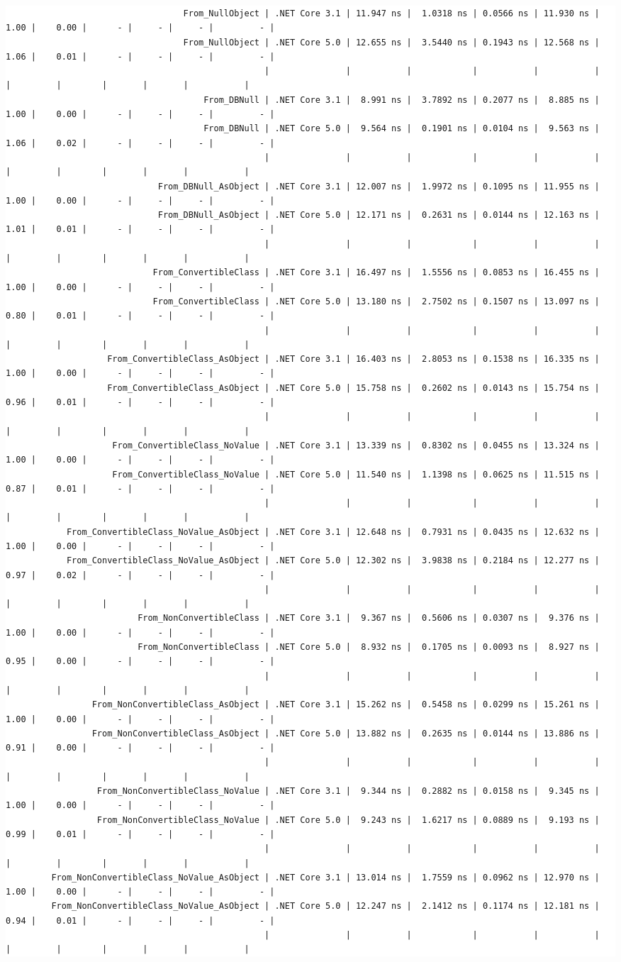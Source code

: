                                       From_NullObject | .NET Core 3.1 | 11.947 ns |  1.0318 ns | 0.0566 ns | 11.930 ns |  1.00 |    0.00 |      - |     - |     - |         - |
                                       From_NullObject | .NET Core 5.0 | 12.655 ns |  3.5440 ns | 0.1943 ns | 12.568 ns |  1.06 |    0.01 |      - |     - |     - |         - |
                                                       |               |           |            |           |           |       |         |        |       |       |           |
                                           From_DBNull | .NET Core 3.1 |  8.991 ns |  3.7892 ns | 0.2077 ns |  8.885 ns |  1.00 |    0.00 |      - |     - |     - |         - |
                                           From_DBNull | .NET Core 5.0 |  9.564 ns |  0.1901 ns | 0.0104 ns |  9.563 ns |  1.06 |    0.02 |      - |     - |     - |         - |
                                                       |               |           |            |           |           |       |         |        |       |       |           |
                                  From_DBNull_AsObject | .NET Core 3.1 | 12.007 ns |  1.9972 ns | 0.1095 ns | 11.955 ns |  1.00 |    0.00 |      - |     - |     - |         - |
                                  From_DBNull_AsObject | .NET Core 5.0 | 12.171 ns |  0.2631 ns | 0.0144 ns | 12.163 ns |  1.01 |    0.01 |      - |     - |     - |         - |
                                                       |               |           |            |           |           |       |         |        |       |       |           |
                                 From_ConvertibleClass | .NET Core 3.1 | 16.497 ns |  1.5556 ns | 0.0853 ns | 16.455 ns |  1.00 |    0.00 |      - |     - |     - |         - |
                                 From_ConvertibleClass | .NET Core 5.0 | 13.180 ns |  2.7502 ns | 0.1507 ns | 13.097 ns |  0.80 |    0.01 |      - |     - |     - |         - |
                                                       |               |           |            |           |           |       |         |        |       |       |           |
                        From_ConvertibleClass_AsObject | .NET Core 3.1 | 16.403 ns |  2.8053 ns | 0.1538 ns | 16.335 ns |  1.00 |    0.00 |      - |     - |     - |         - |
                        From_ConvertibleClass_AsObject | .NET Core 5.0 | 15.758 ns |  0.2602 ns | 0.0143 ns | 15.754 ns |  0.96 |    0.01 |      - |     - |     - |         - |
                                                       |               |           |            |           |           |       |         |        |       |       |           |
                         From_ConvertibleClass_NoValue | .NET Core 3.1 | 13.339 ns |  0.8302 ns | 0.0455 ns | 13.324 ns |  1.00 |    0.00 |      - |     - |     - |         - |
                         From_ConvertibleClass_NoValue | .NET Core 5.0 | 11.540 ns |  1.1398 ns | 0.0625 ns | 11.515 ns |  0.87 |    0.01 |      - |     - |     - |         - |
                                                       |               |           |            |           |           |       |         |        |       |       |           |
                From_ConvertibleClass_NoValue_AsObject | .NET Core 3.1 | 12.648 ns |  0.7931 ns | 0.0435 ns | 12.632 ns |  1.00 |    0.00 |      - |     - |     - |         - |
                From_ConvertibleClass_NoValue_AsObject | .NET Core 5.0 | 12.302 ns |  3.9838 ns | 0.2184 ns | 12.277 ns |  0.97 |    0.02 |      - |     - |     - |         - |
                                                       |               |           |            |           |           |       |         |        |       |       |           |
                              From_NonConvertibleClass | .NET Core 3.1 |  9.367 ns |  0.5606 ns | 0.0307 ns |  9.376 ns |  1.00 |    0.00 |      - |     - |     - |         - |
                              From_NonConvertibleClass | .NET Core 5.0 |  8.932 ns |  0.1705 ns | 0.0093 ns |  8.927 ns |  0.95 |    0.00 |      - |     - |     - |         - |
                                                       |               |           |            |           |           |       |         |        |       |       |           |
                     From_NonConvertibleClass_AsObject | .NET Core 3.1 | 15.262 ns |  0.5458 ns | 0.0299 ns | 15.261 ns |  1.00 |    0.00 |      - |     - |     - |         - |
                     From_NonConvertibleClass_AsObject | .NET Core 5.0 | 13.882 ns |  0.2635 ns | 0.0144 ns | 13.886 ns |  0.91 |    0.00 |      - |     - |     - |         - |
                                                       |               |           |            |           |           |       |         |        |       |       |           |
                      From_NonConvertibleClass_NoValue | .NET Core 3.1 |  9.344 ns |  0.2882 ns | 0.0158 ns |  9.345 ns |  1.00 |    0.00 |      - |     - |     - |         - |
                      From_NonConvertibleClass_NoValue | .NET Core 5.0 |  9.243 ns |  1.6217 ns | 0.0889 ns |  9.193 ns |  0.99 |    0.01 |      - |     - |     - |         - |
                                                       |               |           |            |           |           |       |         |        |       |       |           |
             From_NonConvertibleClass_NoValue_AsObject | .NET Core 3.1 | 13.014 ns |  1.7559 ns | 0.0962 ns | 12.970 ns |  1.00 |    0.00 |      - |     - |     - |         - |
             From_NonConvertibleClass_NoValue_AsObject | .NET Core 5.0 | 12.247 ns |  2.1412 ns | 0.1174 ns | 12.181 ns |  0.94 |    0.01 |      - |     - |     - |         - |
                                                       |               |           |            |           |           |       |         |        |       |       |           |